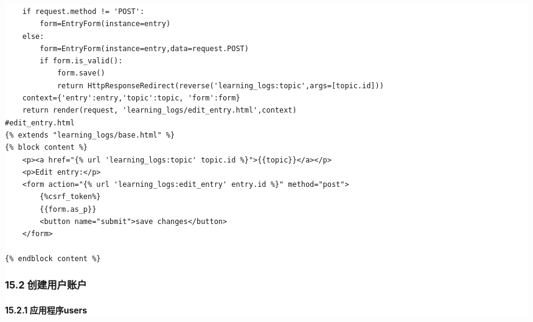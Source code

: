         if request.method != 'POST':
            form=EntryForm(instance=entry)
        else:
            form=EntryForm(instance=entry,data=request.POST)
            if form.is_valid():
                form.save()
                return HttpResponseRedirect(reverse('learning_logs:topic',args=[topic.id]))
        context={'entry':entry,'topic':topic, 'form':form}
        return render(request, 'learning_logs/edit_entry.html',context)
    #edit_entry.html
    {% extends "learning_logs/base.html" %}
    {% block content %}
        <p><a href="{% url 'learning_logs:topic' topic.id %}">{{topic}}</a></p>
        <p>Edit entry:</p>
        <form action="{% url 'learning_logs:edit_entry' entry.id %}" method="post">
            {%csrf_token%}
            {{form.as_p}}
            <button name="submit">save changes</button>
        </form>

    {% endblock content %}


### 15.2 创建用户账户

#### 15.2.1 应用程序users
